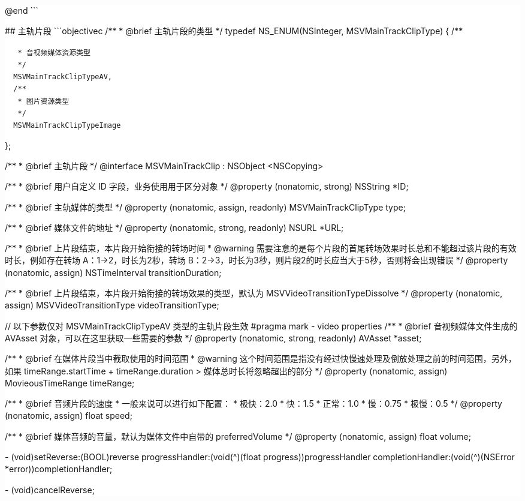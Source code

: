 @end \`\`\`

\#\# 主轨片段 \`\`\`objectivec /** \* @brief 主轨片段的类型 \*/ typedef
NS\_ENUM(NSInteger, MSVMainTrackClipType) { /**

``` 
   * 音视频媒体资源类型
   */
  MSVMainTrackClipTypeAV,
  /**
   * 图片资源类型
   */
  MSVMainTrackClipTypeImage
```

};

/\*\* \* @brief 主轨片段 \*/ @interface MSVMainTrackClip : NSObject
\<NSCopying\>

/\*\* \* @brief 用户自定义 ID 字段，业务使用用于区分对象 \*/ @property (nonatomic, strong)
NSString \*ID;

/\*\* \* @brief 主轨媒体的类型 \*/ @property (nonatomic, assign, readonly)
MSVMainTrackClipType type;

/\*\* \* @brief 媒体文件的地址 \*/ @property (nonatomic, strong, readonly)
NSURL \*URL;

/\*\* \* @brief 上片段结束，本片段开始衔接的转场时间 \* @warning
需要注意的是每个片段的首尾转场效果时长总和不能超过该片段的有效时长，例如存在转场
A：1-\>2，时长为2秒，转场 B：2-\>3，时长为3秒，则片段2的时长应当大于5秒，否则将会出现错误 \*/ @property
(nonatomic, assign) NSTimeInterval transitionDuration;

/\*\* \* @brief 上片段结束，本片段开始衔接的转场效果的类型，默认为 MSVVideoTransitionTypeDissolve
\*/ @property (nonatomic, assign) MSVVideoTransitionType
videoTransitionType;

// 以下参数仅对 MSVMainTrackClipTypeAV 类型的主轨片段生效 \#pragma mark - video
properties /\*\* \* @brief 音视频媒体文件生成的 AVAsset 对象，可以在这里获取一些需要的参数 \*/
@property (nonatomic, strong, readonly) AVAsset \*asset;

/\*\* \* @brief 在媒体片段当中截取使用的时间范围 \* @warning
这个时间范围是指没有经过快慢速处理及倒放处理之前的时间范围，另外，如果
timeRange.startTime + timeRange.duration \> 媒体总时长将忽略超出的部分 \*/ @property
(nonatomic, assign) MovieousTimeRange timeRange;

/\*\* \* @brief 音频片段的速度 \* 一般来说可以进行如下配置： \* 极快：2.0 \* 快：1.5 \* 正常：1.0 \*
慢：0.75 \* 极慢：0.5 \*/ @property (nonatomic, assign) float speed;

/\*\* \* @brief 媒体音频的音量，默认为媒体文件中自带的 preferredVolume \*/ @property
(nonatomic, assign) float volume;

\- (void)setReverse:(BOOL)reverse progressHandler:(void(^)(float
progress))progressHandler completionHandler:(void(^)(NSError
\*error))completionHandler;

\- (void)cancelReverse;
